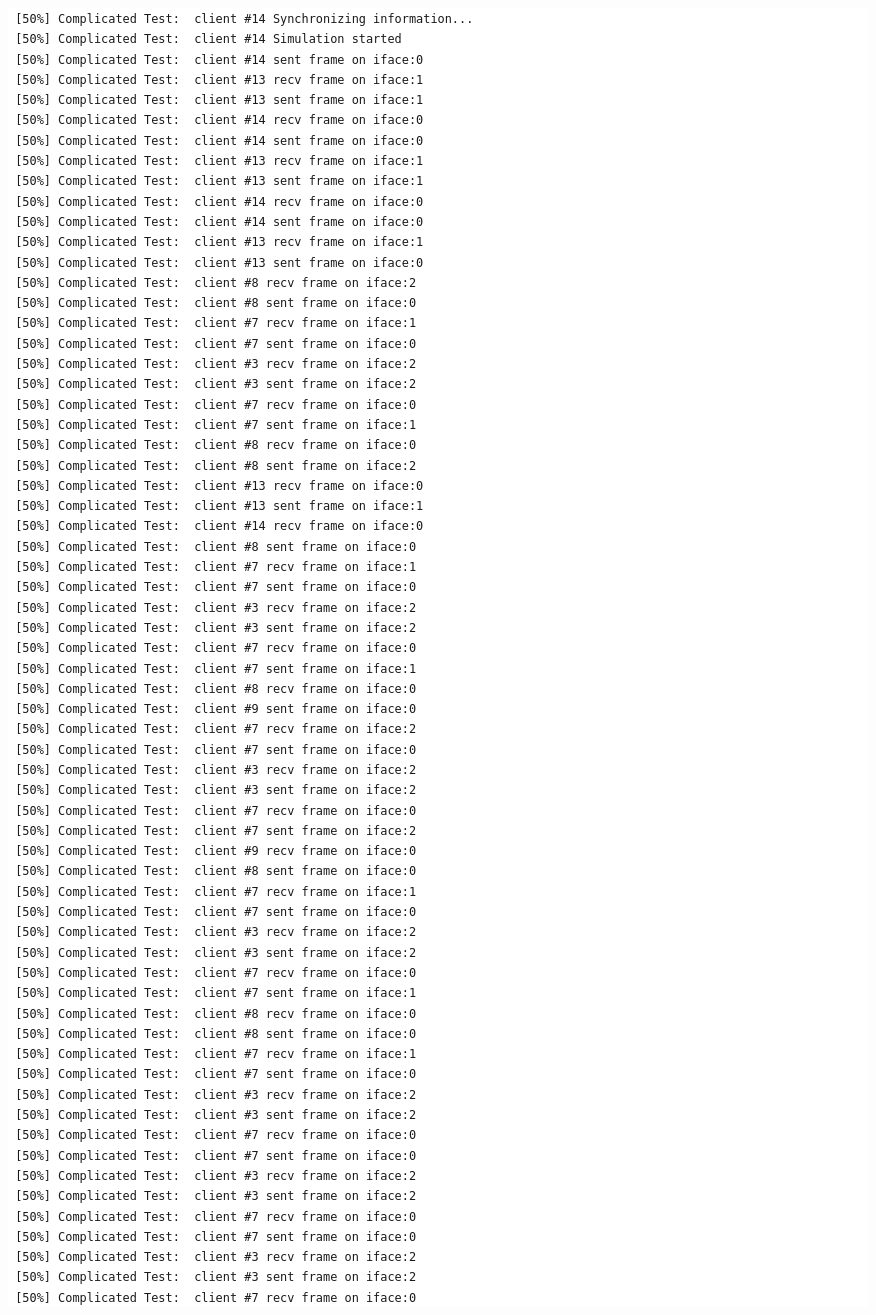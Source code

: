     [50%] Complicated Test:  client #14 Synchronizing information...   
     [50%] Complicated Test:  client #14 Simulation started                    
     [50%] Complicated Test:  client #14 sent frame on iface:0       
     [50%] Complicated Test:  client #13 recv frame on iface:1          
     [50%] Complicated Test:  client #13 sent frame on iface:1          
     [50%] Complicated Test:  client #14 recv frame on iface:0          
     [50%] Complicated Test:  client #14 sent frame on iface:0          
     [50%] Complicated Test:  client #13 recv frame on iface:1          
     [50%] Complicated Test:  client #13 sent frame on iface:1          
     [50%] Complicated Test:  client #14 recv frame on iface:0          
     [50%] Complicated Test:  client #14 sent frame on iface:0          
     [50%] Complicated Test:  client #13 recv frame on iface:1          
     [50%] Complicated Test:  client #13 sent frame on iface:0          
     [50%] Complicated Test:  client #8 recv frame on iface:2           
     [50%] Complicated Test:  client #8 sent frame on iface:0          
     [50%] Complicated Test:  client #7 recv frame on iface:1          
     [50%] Complicated Test:  client #7 sent frame on iface:0          
     [50%] Complicated Test:  client #3 recv frame on iface:2          
     [50%] Complicated Test:  client #3 sent frame on iface:2          
     [50%] Complicated Test:  client #7 recv frame on iface:0          
     [50%] Complicated Test:  client #7 sent frame on iface:1          
     [50%] Complicated Test:  client #8 recv frame on iface:0          
     [50%] Complicated Test:  client #8 sent frame on iface:2          
     [50%] Complicated Test:  client #13 recv frame on iface:0         
     [50%] Complicated Test:  client #13 sent frame on iface:1          
     [50%] Complicated Test:  client #14 recv frame on iface:0          
     [50%] Complicated Test:  client #8 sent frame on iface:0           
     [50%] Complicated Test:  client #7 recv frame on iface:1          
     [50%] Complicated Test:  client #7 sent frame on iface:0          
     [50%] Complicated Test:  client #3 recv frame on iface:2          
     [50%] Complicated Test:  client #3 sent frame on iface:2          
     [50%] Complicated Test:  client #7 recv frame on iface:0          
     [50%] Complicated Test:  client #7 sent frame on iface:1          
     [50%] Complicated Test:  client #8 recv frame on iface:0          
     [50%] Complicated Test:  client #9 sent frame on iface:0          
     [50%] Complicated Test:  client #7 recv frame on iface:2          
     [50%] Complicated Test:  client #7 sent frame on iface:0          
     [50%] Complicated Test:  client #3 recv frame on iface:2          
     [50%] Complicated Test:  client #3 sent frame on iface:2          
     [50%] Complicated Test:  client #7 recv frame on iface:0          
     [50%] Complicated Test:  client #7 sent frame on iface:2          
     [50%] Complicated Test:  client #9 recv frame on iface:0          
     [50%] Complicated Test:  client #8 sent frame on iface:0          
     [50%] Complicated Test:  client #7 recv frame on iface:1          
     [50%] Complicated Test:  client #7 sent frame on iface:0          
     [50%] Complicated Test:  client #3 recv frame on iface:2          
     [50%] Complicated Test:  client #3 sent frame on iface:2          
     [50%] Complicated Test:  client #7 recv frame on iface:0          
     [50%] Complicated Test:  client #7 sent frame on iface:1          
     [50%] Complicated Test:  client #8 recv frame on iface:0          
     [50%] Complicated Test:  client #8 sent frame on iface:0          
     [50%] Complicated Test:  client #7 recv frame on iface:1          
     [50%] Complicated Test:  client #7 sent frame on iface:0          
     [50%] Complicated Test:  client #3 recv frame on iface:2          
     [50%] Complicated Test:  client #3 sent frame on iface:2          
     [50%] Complicated Test:  client #7 recv frame on iface:0          
     [50%] Complicated Test:  client #7 sent frame on iface:0          
     [50%] Complicated Test:  client #3 recv frame on iface:2          
     [50%] Complicated Test:  client #3 sent frame on iface:2          
     [50%] Complicated Test:  client #7 recv frame on iface:0          
     [50%] Complicated Test:  client #7 sent frame on iface:0          
     [50%] Complicated Test:  client #3 recv frame on iface:2          
     [50%] Complicated Test:  client #3 sent frame on iface:2          
     [50%] Complicated Test:  client #7 recv frame on iface:0          